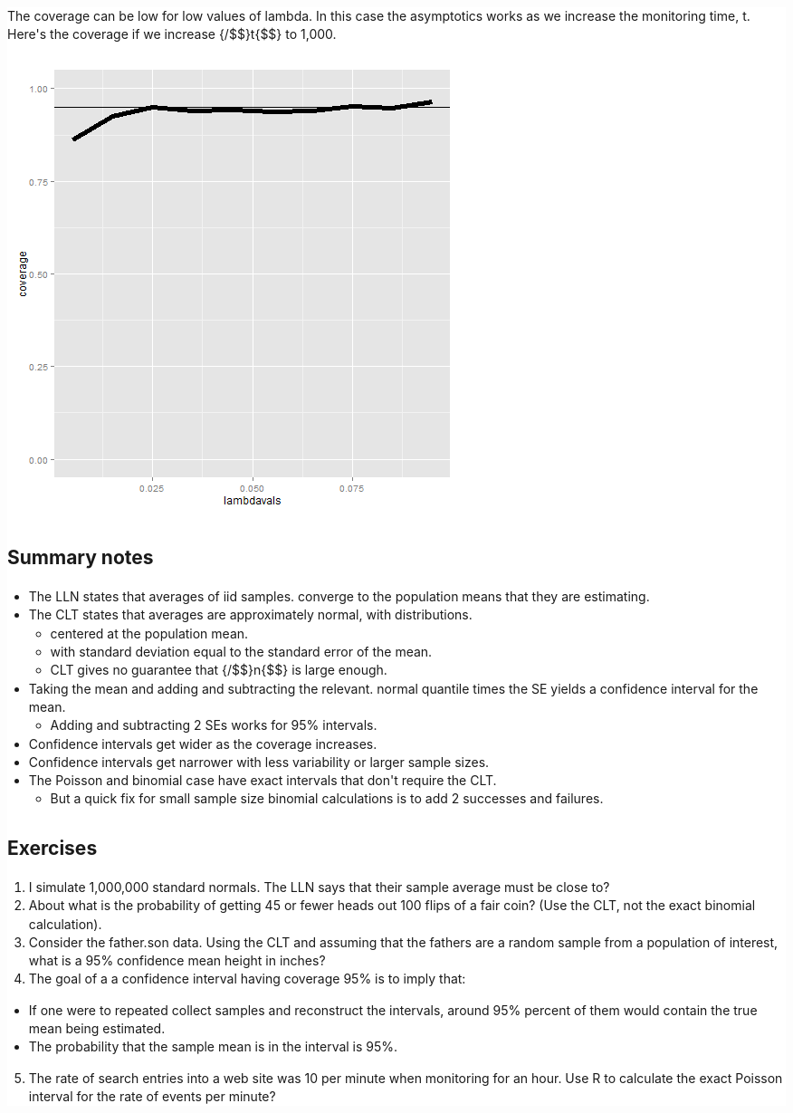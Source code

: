 
The coverage can be low for low values of lambda. In this case the asymptotics
works as we increase the monitoring time, t. Here's the coverage if we
increase {/$$}t{$$} to 1,000.

![Coverage of Poisson intervals for various values of lambda and t=1000](images/poissonCoverage2-1.png) 


## Summary notes
* The LLN states that averages of iid samples.
converge to the population means that they are estimating.
* The CLT states that averages are approximately normal, with
distributions.
  * centered at the population mean.
  * with standard deviation equal to the standard error of the mean.
  * CLT gives no guarantee that {/$$}n{$$} is large enough.
* Taking the mean and adding and subtracting the relevant.
normal quantile times the SE yields a confidence interval for the mean.
  * Adding and subtracting 2 SEs works for 95% intervals.
* Confidence intervals get wider as the coverage increases.
* Confidence intervals get narrower with less variability or
larger sample sizes.
* The Poisson and binomial case have exact intervals that
don't require the CLT.
  * But a quick fix for small sample size binomial calculations is to add 2 successes and failures.

## Exercises
1. I simulate 1,000,000 standard normals. The LLN says that their sample average must be close to?
2. About what is the probability of getting 45 or fewer heads out 100 flips of a fair coin? (Use the CLT, not the exact binomial calculation).
3. Consider the father.son data. Using the CLT and assuming that the fathers are a random sample from a population of interest, what is a 95% confidence mean height in inches?
4. The goal of a a confidence interval having coverage 95% is to imply that:
  - If one were to repeated collect samples and reconstruct the intervals, around 95% percent of them would contain the true mean being estimated.
  - The probability that the sample mean is in the interval is 95%.
5. The rate of search entries into a web site was 10 per minute when monitoring for an hour. Use R to calculate the exact Poisson interval for the rate of events per minute?